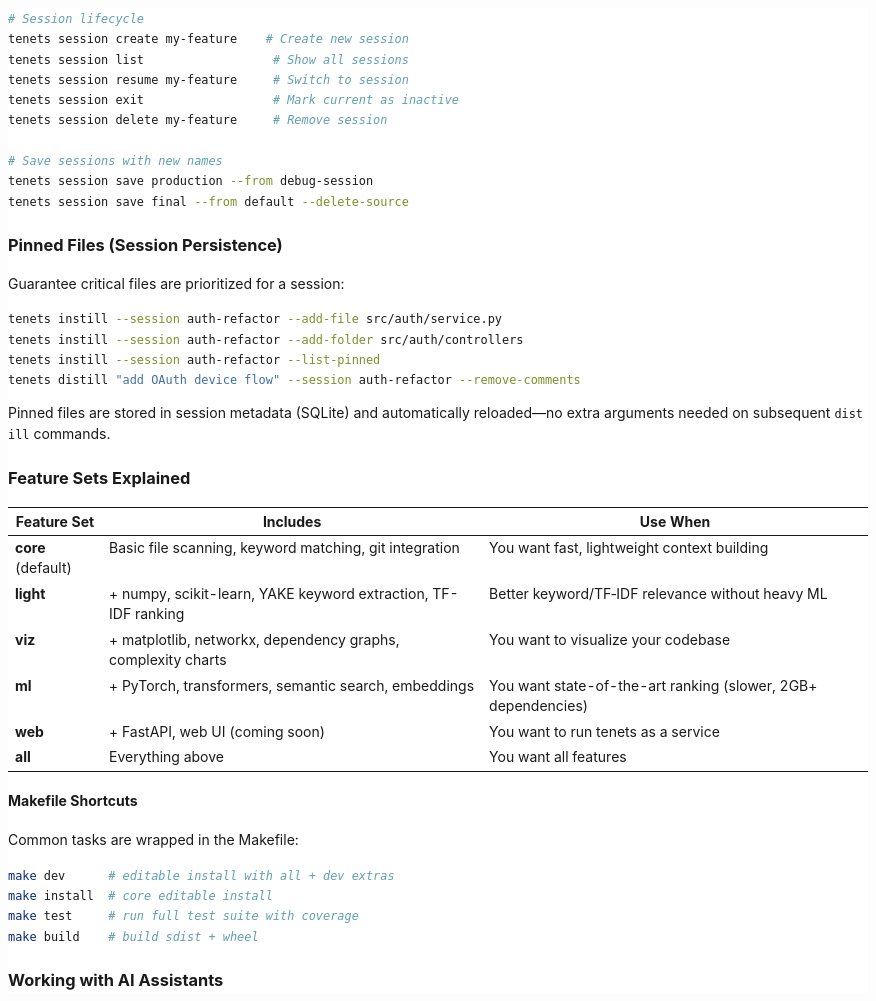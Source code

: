 ```bash
# Session lifecycle
tenets session create my-feature    # Create new session
tenets session list                  # Show all sessions
tenets session resume my-feature     # Switch to session
tenets session exit                  # Mark current as inactive
tenets session delete my-feature     # Remove session

# Save sessions with new names
tenets session save production --from debug-session
tenets session save final --from default --delete-source
```

### Pinned Files (Session Persistence)

Guarantee critical files are prioritized for a session:

```bash
tenets instill --session auth-refactor --add-file src/auth/service.py
tenets instill --session auth-refactor --add-folder src/auth/controllers
tenets instill --session auth-refactor --list-pinned
tenets distill "add OAuth device flow" --session auth-refactor --remove-comments
```

Pinned files are stored in session metadata (SQLite) and automatically reloaded—no extra arguments needed on subsequent `distill` commands.

### Feature Sets Explained

| Feature Set        | Includes                                                       | Use When                                                      |
| ------------------ | -------------------------------------------------------------- | ------------------------------------------------------------- |
| **core** (default) | Basic file scanning, keyword matching, git integration         | You want fast, lightweight context building                   |
| **light**          | + numpy, scikit-learn, YAKE keyword extraction, TF-IDF ranking | Better keyword/TF‑IDF relevance without heavy ML              |
| **viz**            | + matplotlib, networkx, dependency graphs, complexity charts   | You want to visualize your codebase                           |
| **ml**             | + PyTorch, transformers, semantic search, embeddings           | You want state-of-the-art ranking (slower, 2GB+ dependencies) |
| **web**            | + FastAPI, web UI (coming soon)                                | You want to run tenets as a service                           |
| **all**            | Everything above                                               | You want all features                                         |

#### Makefile Shortcuts

Common tasks are wrapped in the Makefile:

```bash
make dev      # editable install with all + dev extras
make install  # core editable install
make test     # run full test suite with coverage
make build    # build sdist + wheel
```

### Working with AI Assistants
